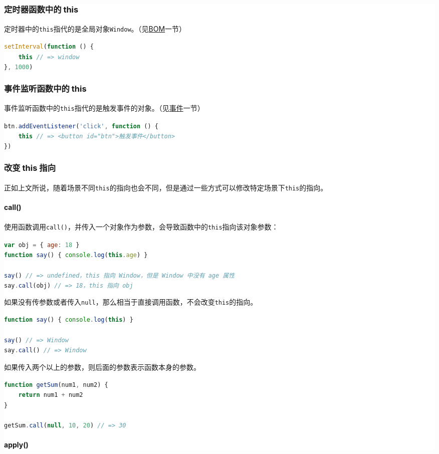 ### 定时器函数中的 this

定时器中的`this`指代的是全局对象`Window`。（见[BOM](/posts/ybdcxino.html#定时器)一节）

```js
setInterval(function () {
    this // => window
}, 1000)
```

### 事件监听函数中的 this

事件监听函数中的`this`指代的是触发事件的对象。（见[事件](/posts/uxfasi54.html)一节）

```js
btn.addEventListener('click', function () {
    this // => <button id="btn">触发事件</button>
})
```

### 改变 this 指向

正如上文所说，随着场景不同`this`的指向也会不同，但是通过一些方式可以修改特定场景下`this`的指向。

#### call()

使用函数调用`call()`，并传入一个对象作为参数，会导致函数中的`this`指向该对象参数：

```js
var obj = { age: 18 }
function say() { console.log(this.age) }

say() // => undefined，this 指向 Window，但是 Window 中没有 age 属性
say.call(obj) // => 18，this 指向 obj
```

如果没有传参数或者传入`null`，那么相当于直接调用函数，不会改变`this`的指向。

```js
function say() { console.log(this) }

say() // => Window
say.call() // => Window
```

如果传入两个以上的参数，则后面的参数表示函数本身的参数。

```js
function getSum(num1, num2) {
    return num1 + num2
}

getSum.call(null, 10, 20) // => 30
```

#### apply()
